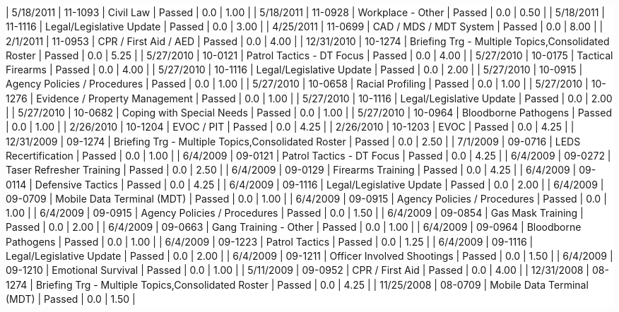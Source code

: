 | 5/18/2011 | 11-1093 | Civil Law | Passed | 0.0 | 1.00 |
| 5/18/2011 | 11-0928 | Workplace - Other | Passed | 0.0 | 0.50 |
| 5/18/2011 | 11-1116 | Legal/Legislative Update | Passed | 0.0 | 3.00 |
| 4/25/2011 | 11-0699 | CAD / MDS / MDT System | Passed | 0.0 | 8.00 |
| 2/1/2011 | 11-0953 | CPR / First Aid / AED | Passed | 0.0 | 4.00 |
| 12/31/2010 | 10-1274 | Briefing Trg - Multiple Topics,Consolidated Roster | Passed | 0.0 | 5.25 |
| 5/27/2010 | 10-0121 | Patrol Tactics - DT Focus | Passed | 0.0 | 4.00 |
| 5/27/2010 | 10-0175 | Tactical Firearms | Passed | 0.0 | 4.00 |
| 5/27/2010 | 10-1116 | Legal/Legislative Update | Passed | 0.0 | 2.00 |
| 5/27/2010 | 10-0915 | Agency Policies / Procedures | Passed | 0.0 | 1.00 |
| 5/27/2010 | 10-0658 | Racial Profiling | Passed | 0.0 | 1.00 |
| 5/27/2010 | 10-1276 | Evidence / Property Management | Passed | 0.0 | 1.00 |
| 5/27/2010 | 10-1116 | Legal/Legislative Update | Passed | 0.0 | 2.00 |
| 5/27/2010 | 10-0682 | Coping with Special Needs | Passed | 0.0 | 1.00 |
| 5/27/2010 | 10-0964 | Bloodborne Pathogens | Passed | 0.0 | 1.00 |
| 2/26/2010 | 10-1204 | EVOC / PIT | Passed | 0.0 | 4.25 |
| 2/26/2010 | 10-1203 | EVOC | Passed | 0.0 | 4.25 |
| 12/31/2009 | 09-1274 | Briefing Trg - Multiple Topics,Consolidated Roster | Passed | 0.0 | 2.50 |
| 7/1/2009 | 09-0716 | LEDS Recertification | Passed | 0.0 | 1.00 |
| 6/4/2009 | 09-0121 | Patrol Tactics - DT Focus | Passed | 0.0 | 4.25 |
| 6/4/2009 | 09-0272 | Taser Refresher Training | Passed | 0.0 | 2.50 |
| 6/4/2009 | 09-0129 | Firearms Training | Passed | 0.0 | 4.25 |
| 6/4/2009 | 09-0114 | Defensive Tactics | Passed | 0.0 | 4.25 |
| 6/4/2009 | 09-1116 | Legal/Legislative Update | Passed | 0.0 | 2.00 |
| 6/4/2009 | 09-0709 | Mobile Data Terminal (MDT) | Passed | 0.0 | 1.00 |
| 6/4/2009 | 09-0915 | Agency Policies / Procedures | Passed | 0.0 | 1.00 |
| 6/4/2009 | 09-0915 | Agency Policies / Procedures | Passed | 0.0 | 1.50 |
| 6/4/2009 | 09-0854 | Gas Mask Training | Passed | 0.0 | 2.00 |
| 6/4/2009 | 09-0663 | Gang Training - Other | Passed | 0.0 | 1.00 |
| 6/4/2009 | 09-0964 | Bloodborne Pathogens | Passed | 0.0 | 1.00 |
| 6/4/2009 | 09-1223 | Patrol Tactics | Passed | 0.0 | 1.25 |
| 6/4/2009 | 09-1116 | Legal/Legislative Update | Passed | 0.0 | 2.00 |
| 6/4/2009 | 09-1211 | Officer Involved Shootings | Passed | 0.0 | 1.50 |
| 6/4/2009 | 09-1210 | Emotional Survival | Passed | 0.0 | 1.00 |
| 5/11/2009 | 09-0952 | CPR / First Aid | Passed | 0.0 | 4.00 |
| 12/31/2008 | 08-1274 | Briefing Trg - Multiple Topics,Consolidated Roster | Passed | 0.0 | 4.25 |
| 11/25/2008 | 08-0709 | Mobile Data Terminal (MDT) | Passed | 0.0 | 1.50 |